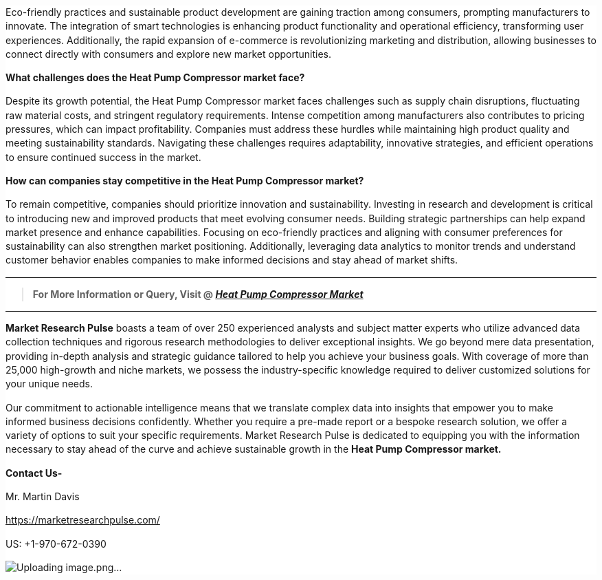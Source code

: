 Eco-friendly practices and sustainable product development are gaining traction among consumers, prompting manufacturers to innovate. The integration of smart technologies is enhancing product functionality and operational efficiency, transforming user experiences. Additionally, the rapid expansion of e-commerce is revolutionizing marketing and distribution, allowing businesses to connect directly with consumers and explore new market opportunities.</p><p><strong>What challenges does the Heat Pump Compressor market face?</strong></p><p>Despite its growth potential, the Heat Pump Compressor market faces challenges such as supply chain disruptions, fluctuating raw material costs, and stringent regulatory requirements. Intense competition among manufacturers also contributes to pricing pressures, which can impact profitability. Companies must address these hurdles while maintaining high product quality and meeting sustainability standards. Navigating these challenges requires adaptability, innovative strategies, and efficient operations to ensure continued success in the market.</p><p><strong>How can companies stay competitive in the Heat Pump Compressor market?</strong></p><p>To remain competitive, companies should prioritize innovation and sustainability. Investing in research and development is critical to introducing new and improved products that meet evolving consumer needs. Building strategic partnerships can help expand market presence and enhance capabilities. Focusing on eco-friendly practices and aligning with consumer preferences for sustainability can also strengthen market positioning. Additionally, leveraging data analytics to monitor trends and understand customer behavior enables companies to make informed decisions and stay ahead of market shifts.</p><hr /><blockquote><p><strong>For More Information or Query, Visit @&nbsp;<em><a href="https://marketresearchpulse.com/report/36649/heat-pump-compressor-market?utm_source=Linkedin&utm_medium=023">Heat Pump Compressor Market</a></em></strong></p></blockquote><hr /><p><strong>Market Research Pulse</strong> boasts a team of over 250 experienced analysts and subject matter experts who utilize advanced data collection techniques and rigorous research methodologies to deliver exceptional insights. We go beyond mere data presentation, providing in-depth analysis and strategic guidance tailored to help you achieve your business goals. With coverage of more than 25,000 high-growth and niche markets, we possess the industry-specific knowledge required to deliver customized solutions for your unique needs.</p><p>Our commitment to actionable intelligence means that we translate complex data into insights that empower you to make informed business decisions confidently. Whether you require a pre-made report or a bespoke research solution, we offer a variety of options to suit your specific requirements. Market Research Pulse is dedicated to equipping you with the information necessary to stay ahead of the curve and achieve sustainable growth in the <strong>Heat Pump Compressor market.</strong></p><p><strong>Contact Us-</strong></p><p>Mr. Martin Davis</p><p>https://marketresearchpulse.com/</p><p>US: +1-970-672-0390</p>
![Uploading image.png…]()

